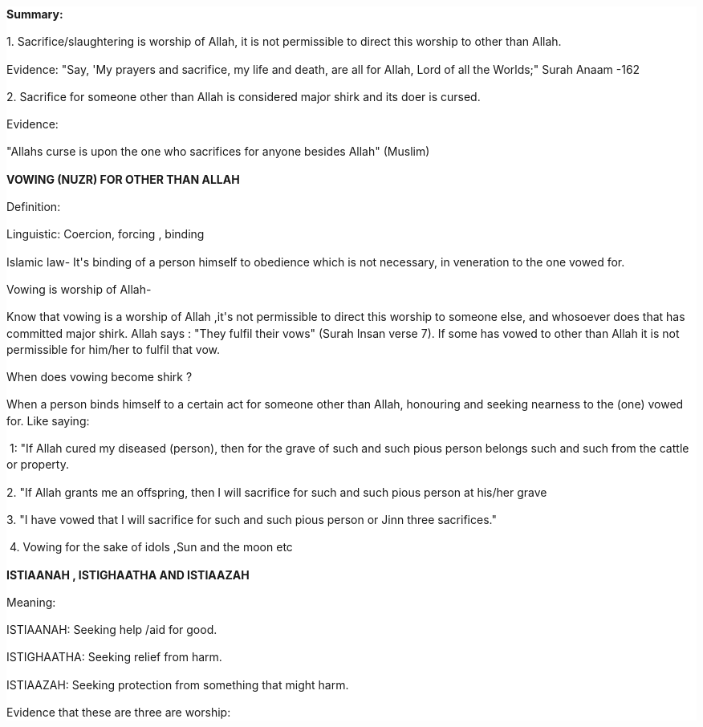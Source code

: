 **Summary:**

1\. Sacrifice/slaughtering is worship of Allah, it is not permissible to
direct this worship to other than Allah.

Evidence: "Say, 'My prayers and sacrifice, my life and death, are all
for Allah, Lord of all the Worlds;" Surah Anaam -162

2\. Sacrifice for someone other than Allah is considered major shirk and
its doer is cursed.

Evidence:

\"Allahs curse is upon the one who sacrifices for anyone besides Allah\"
(Muslim)

**VOWING (NUZR) FOR OTHER THAN ALLAH**

Definition:

Linguistic: Coercion, forcing , binding

Islamic law- It\'s binding of a person himself to obedience which is not
necessary, in veneration to the one vowed for.

Vowing is worship of Allah-

Know that vowing is a worship of Allah ,it\'s not permissible to direct
this worship to someone else, and whosoever does that has committed
major shirk. Allah says : "They fulfil their vows" (Surah Insan verse
7). If some has vowed to other than Allah it is not permissible for
him/her to fulfil that vow.

When does vowing become shirk ?

When a person binds himself to a certain act for someone other than
Allah, honouring and seeking nearness to the (one) vowed for. Like
saying:

 1: "If Allah cured my diseased (person), then for the grave of such and
such pious person belongs such and such from the cattle or property.

2\. "If Allah grants me an offspring, then I will sacrifice for such and
such pious person at his/her grave

3\. "I have vowed that I will sacrifice for such and such pious person
or Jinn three sacrifices."

 4. Vowing for the sake of idols ,Sun and the moon etc

**ISTIAANAH , ISTIGHAATHA AND ISTIAAZAH**

Meaning:

ISTIAANAH: Seeking help /aid for good.

ISTIGHAATHA: Seeking relief from harm.

ISTIAAZAH: Seeking protection from something that might harm.

Evidence that these are three are worship:
